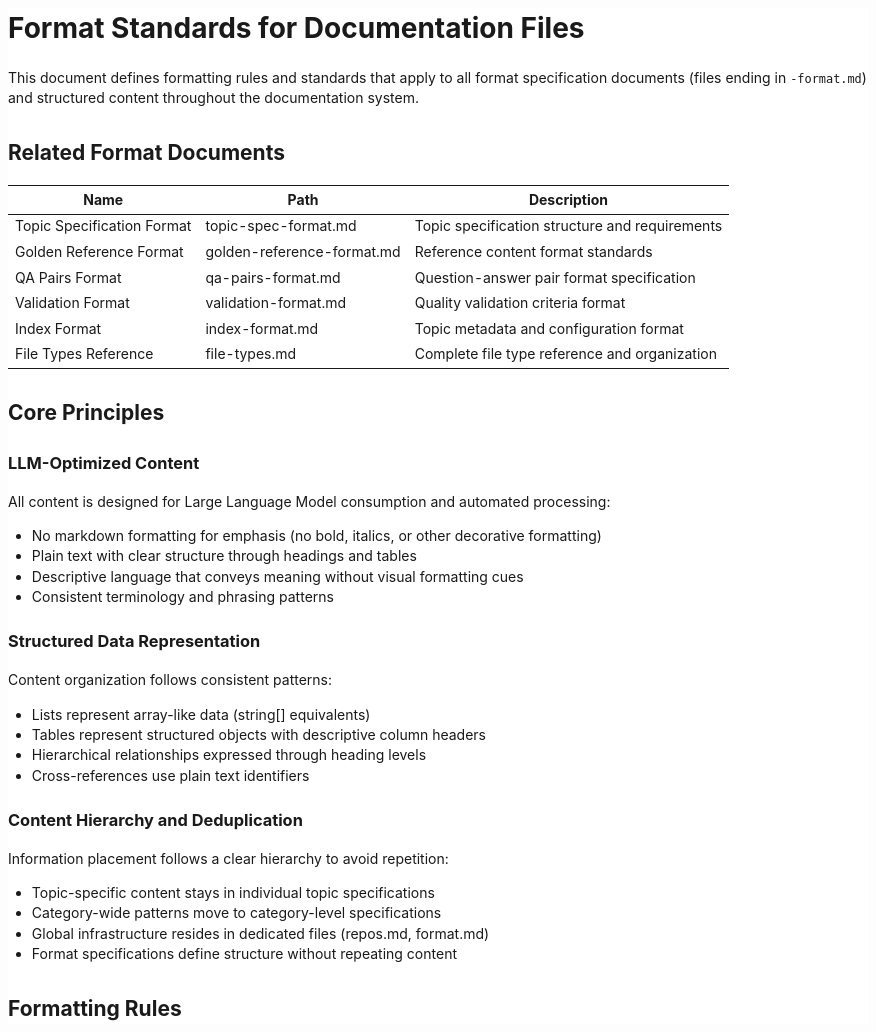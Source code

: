 # Format Standards for Documentation Files

This document defines formatting rules and standards that apply to all format specification documents (files ending in `-format.md`) and structured content throughout the documentation system.

## Related Format Documents

| Name | Path | Description |
| --- | --- | --- |
| Topic Specification Format | topic-spec-format.md | Topic specification structure and requirements |
| Golden Reference Format | golden-reference-format.md | Reference content format standards |
| QA Pairs Format | qa-pairs-format.md | Question-answer pair format specification |
| Validation Format | validation-format.md | Quality validation criteria format |
| Index Format | index-format.md | Topic metadata and configuration format |
| File Types Reference | file-types.md | Complete file type reference and organization |

## Core Principles

### LLM-Optimized Content

All content is designed for Large Language Model consumption and automated processing:

- No markdown formatting for emphasis (no bold, italics, or other decorative formatting)
- Plain text with clear structure through headings and tables
- Descriptive language that conveys meaning without visual formatting cues
- Consistent terminology and phrasing patterns

### Structured Data Representation

Content organization follows consistent patterns:

- Lists represent array-like data (string[] equivalents)
- Tables represent structured objects with descriptive column headers
- Hierarchical relationships expressed through heading levels
- Cross-references use plain text identifiers

### Content Hierarchy and Deduplication

Information placement follows a clear hierarchy to avoid repetition:

- Topic-specific content stays in individual topic specifications
- Category-wide patterns move to category-level specifications
- Global infrastructure resides in dedicated files (repos.md, format.md)
- Format specifications define structure without repeating content

## Formatting Rules
